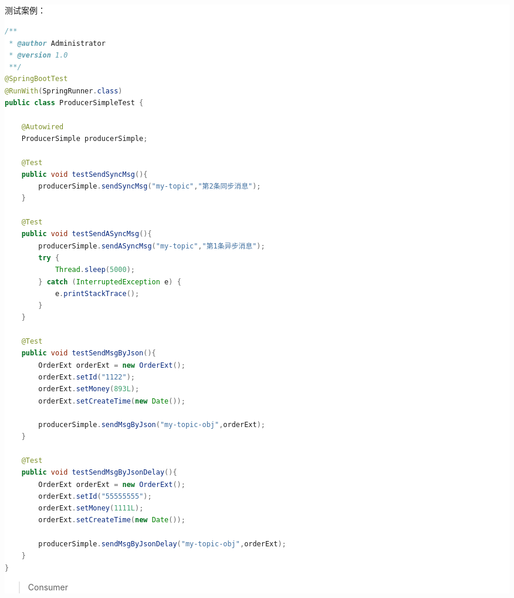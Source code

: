测试案例：

```java
/**
 * @author Administrator
 * @version 1.0
 **/
@SpringBootTest
@RunWith(SpringRunner.class)
public class ProducerSimpleTest {

    @Autowired
    ProducerSimple producerSimple;

    @Test
    public void testSendSyncMsg(){
        producerSimple.sendSyncMsg("my-topic","第2条同步消息");
    }

    @Test
    public void testSendASyncMsg(){
        producerSimple.sendASyncMsg("my-topic","第1条异步消息");
        try {
            Thread.sleep(5000);
        } catch (InterruptedException e) {
            e.printStackTrace();
        }
    }

    @Test
    public void testSendMsgByJson(){
        OrderExt orderExt = new OrderExt();
        orderExt.setId("1122");
        orderExt.setMoney(893L);
        orderExt.setCreateTime(new Date());

        producerSimple.sendMsgByJson("my-topic-obj",orderExt);
    }
    
    @Test
    public void testSendMsgByJsonDelay(){
        OrderExt orderExt = new OrderExt();
        orderExt.setId("55555555");
        orderExt.setMoney(1111L);
        orderExt.setCreateTime(new Date());

        producerSimple.sendMsgByJsonDelay("my-topic-obj",orderExt);
    }
}
```

> Consumer
